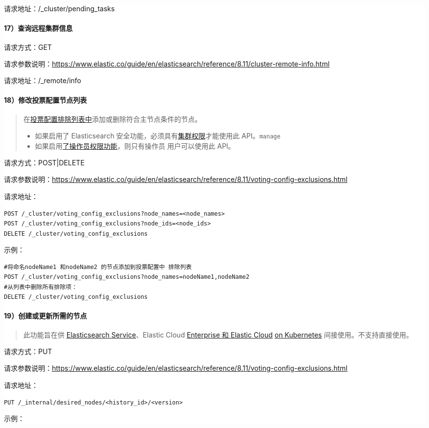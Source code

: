请求地址：/_cluster/pending_tasks

#### 17）查询远程集群信息

请求方式：GET

请求参数说明：https://www.elastic.co/guide/en/elasticsearch/reference/8.11/cluster-remote-info.html

请求地址：/_remote/info

#### 18）修改投票配置节点列表

> 在[投票配置排除列表中](https://www.elastic.co/guide/en/elasticsearch/reference/8.11/modules-discovery-voting.html)添加或删除符合主节点条件的节点。
>
> - 如果启用了 Elasticsearch 安全功能，必须具有[集群权限](https://www.elastic.co/guide/en/elasticsearch/reference/8.11/security-privileges.html#privileges-list-cluster)才能使用此 API。`manage`
> - 如果启用[了操作员权限功能](https://www.elastic.co/guide/en/elasticsearch/reference/8.11/operator-privileges.html)，则只有操作员 用户可以使用此 API。

请求方式：POST|DELETE

请求参数说明：https://www.elastic.co/guide/en/elasticsearch/reference/8.11/voting-config-exclusions.html

请求地址：

```
POST /_cluster/voting_config_exclusions?node_names=<node_names>
POST /_cluster/voting_config_exclusions?node_ids=<node_ids>
DELETE /_cluster/voting_config_exclusions
```

示例：

```
#将命名nodeName1 和nodeName2 的节点添加到投票配置中 排除列表
POST /_cluster/voting_config_exclusions?node_names=nodeName1,nodeName2
#从列表中删除所有排除项：
DELETE /_cluster/voting_config_exclusions
```

#### 19）创建或更新所需的节点

> 此功能旨在供 [Elasticsearch Service](https://www.elastic.co/cloud/elasticsearch-service/signup?page=docs&placement=docs-body)、Elastic Cloud [Enterprise 和 Elastic Cloud](https://www.elastic.co/guide/en/cloud-enterprise/current) [on Kubernetes](https://www.elastic.co/guide/en/cloud-on-k8s/current) 间接使用。不支持直接使用。

请求方式：PUT

请求参数说明：https://www.elastic.co/guide/en/elasticsearch/reference/8.11/voting-config-exclusions.html

请求地址：

```
PUT /_internal/desired_nodes/<history_id>/<version>
```

示例：
